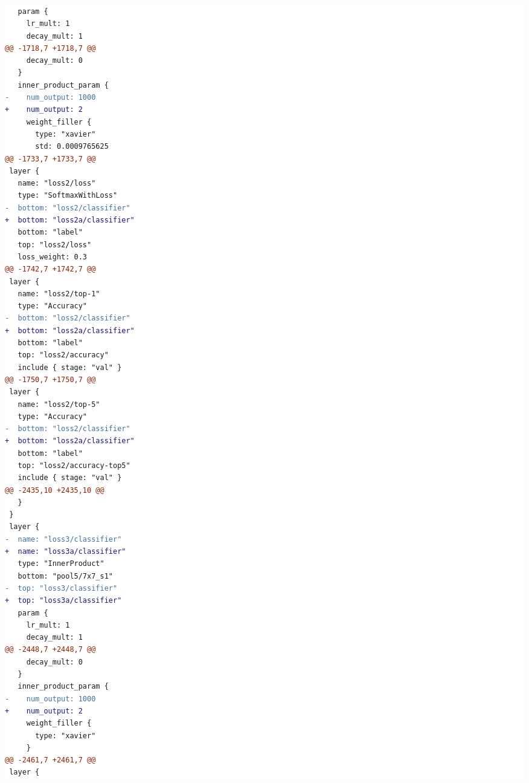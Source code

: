 ```diff
   param {
     lr_mult: 1
     decay_mult: 1
@@ -1718,7 +1718,7 @@
     decay_mult: 0
   }
   inner_product_param {
-    num_output: 1000
+    num_output: 2
     weight_filler {
       type: "xavier"
       std: 0.0009765625
@@ -1733,7 +1733,7 @@
 layer {
   name: "loss2/loss"
   type: "SoftmaxWithLoss"
-  bottom: "loss2/classifier"
+  bottom: "loss2a/classifier"
   bottom: "label"
   top: "loss2/loss"
   loss_weight: 0.3
@@ -1742,7 +1742,7 @@
 layer {
   name: "loss2/top-1"
   type: "Accuracy"
-  bottom: "loss2/classifier"
+  bottom: "loss2a/classifier"
   bottom: "label"
   top: "loss2/accuracy"
   include { stage: "val" }
@@ -1750,7 +1750,7 @@
 layer {
   name: "loss2/top-5"
   type: "Accuracy"
-  bottom: "loss2/classifier"
+  bottom: "loss2a/classifier"
   bottom: "label"
   top: "loss2/accuracy-top5"
   include { stage: "val" }
@@ -2435,10 +2435,10 @@
   }
 }
 layer {
-  name: "loss3/classifier"
+  name: "loss3a/classifier"
   type: "InnerProduct"
   bottom: "pool5/7x7_s1"
-  top: "loss3/classifier"
+  top: "loss3a/classifier"
   param {
     lr_mult: 1
     decay_mult: 1
@@ -2448,7 +2448,7 @@
     decay_mult: 0
   }
   inner_product_param {
-    num_output: 1000
+    num_output: 2
     weight_filler {
       type: "xavier"
     }
@@ -2461,7 +2461,7 @@
 layer {
```